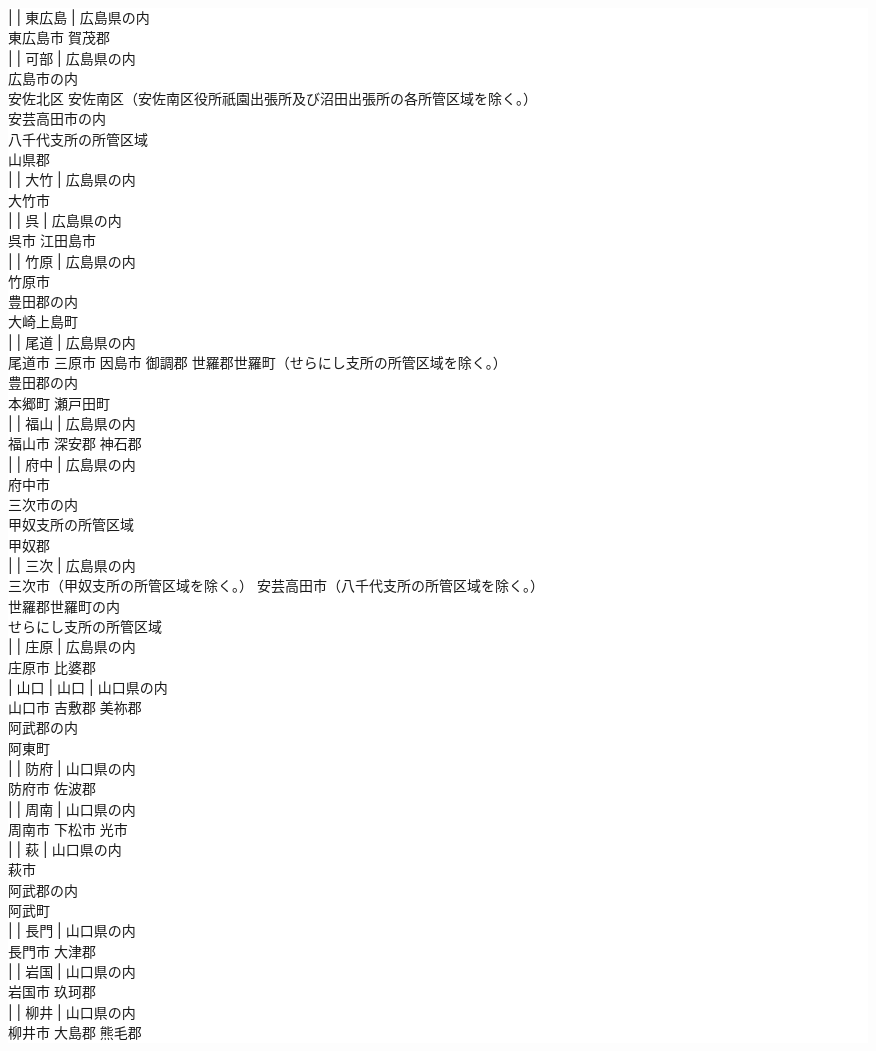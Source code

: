 |  | 東広島 |  広島県の内  
東広島市 賀茂郡  
|  | 可部 |  広島県の内  
広島市の内  
安佐北区 安佐南区（安佐南区役所祇園出張所及び沼田出張所の各所管区域を除く。）  
安芸高田市の内  
八千代支所の所管区域  
山県郡  
|  | 大竹 |  広島県の内  
大竹市  
|  | 呉 |  広島県の内  
呉市 江田島市  
|  | 竹原 |  広島県の内  
竹原市  
豊田郡の内  
大崎上島町  
|  | 尾道 |  広島県の内  
尾道市 三原市 因島市 御調郡 世羅郡世羅町（せらにし支所の所管区域を除く。）  
豊田郡の内  
本郷町 瀬戸田町  
|  | 福山 |  広島県の内  
福山市 深安郡 神石郡  
|  | 府中 |  広島県の内  
府中市  
三次市の内  
甲奴支所の所管区域  
甲奴郡  
|  | 三次 |  広島県の内  
三次市（甲奴支所の所管区域を除く。） 安芸高田市（八千代支所の所管区域を除く。）  
世羅郡世羅町の内  
せらにし支所の所管区域  
|  | 庄原 |  広島県の内  
庄原市 比婆郡  
| 山口 | 山口 |  山口県の内  
山口市 吉敷郡 美祢郡  
阿武郡の内  
阿東町  
|  | 防府 |  山口県の内  
防府市 佐波郡  
|  | 周南 |  山口県の内  
周南市 下松市 光市  
|  | 萩 |  山口県の内  
萩市  
阿武郡の内  
阿武町  
|  | 長門 |  山口県の内  
長門市 大津郡  
|  | 岩国 |  山口県の内  
岩国市 玖珂郡  
|  | 柳井 |  山口県の内  
柳井市 大島郡 熊毛郡  